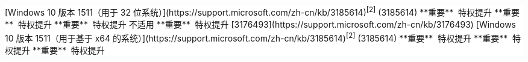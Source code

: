 </td>
</tr>
<tr>
<td style="border:1px solid black;">
[Windows 10 版本 1511（用于 32 位系统）](https://support.microsoft.com/zh-cn/kb/3185614)<sup>[2]</sup>  
(3185614)

</td>
<td style="border:1px solid black;">
**重要**   
特权提升

</td>
<td style="border:1px solid black;">
**重要**   
特权提升

</td>
<td style="border:1px solid black;">
**重要**   
特权提升

</td>
<td style="border:1px solid black;">
不适用

</td>
<td style="border:1px solid black;">
**重要**   
特权提升

</td>
<td style="border:1px solid black;">
[3176493](https://support.microsoft.com/zh-cn/kb/3176493)

</td>
</tr>
<tr>
<td style="border:1px solid black;">
[Windows 10 版本 1511（用于基于 x64 的系统）](https://support.microsoft.com/zh-cn/kb/3185614)<sup>[2]</sup>  
(3185614)

</td>
<td style="border:1px solid black;">
**重要**   
特权提升

</td>
<td style="border:1px solid black;">
**重要**   
特权提升

</td>
<td style="border:1px solid black;">
**重要**   
特权提升
